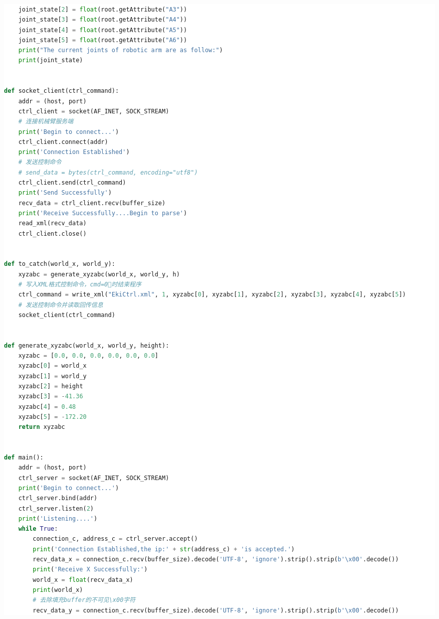    ```python
       joint_state[2] = float(root.getAttribute("A3"))
       joint_state[3] = float(root.getAttribute("A4"))
       joint_state[4] = float(root.getAttribute("A5"))
       joint_state[5] = float(root.getAttribute("A6"))
       print("The current joints of robotic arm are as follow:")
       print(joint_state)
   
   
   def socket_client(ctrl_command):
       addr = (host, port)
       ctrl_client = socket(AF_INET, SOCK_STREAM)
       # 连接机械臂服务端
       print('Begin to connect...')
       ctrl_client.connect(addr)
       print('Connection Established')
       # 发送控制命令
       # send_data = bytes(ctrl_command, encoding="utf8")
       ctrl_client.send(ctrl_command)
       print('Send Successfully')
       recv_data = ctrl_client.recv(buffer_size)
       print('Receive Successfully....Begin to parse')
       read_xml(recv_data)
       ctrl_client.close()
   
   
   def to_catch(world_x, world_y):
       xyzabc = generate_xyzabc(world_x, world_y, h)
       # 写入XML格式控制命令，cmd=0🥌时结束程序
       ctrl_command = write_xml("EkiCtrl.xml", 1, xyzabc[0], xyzabc[1], xyzabc[2], xyzabc[3], xyzabc[4], xyzabc[5])
       # 发送控制命令并读取回传信息
       socket_client(ctrl_command)
   
   
   def generate_xyzabc(world_x, world_y, height):
       xyzabc = [0.0, 0.0, 0.0, 0.0, 0.0, 0.0]
       xyzabc[0] = world_x
       xyzabc[1] = world_y
       xyzabc[2] = height
       xyzabc[3] = -41.36
       xyzabc[4] = 0.48
       xyzabc[5] = -172.20
       return xyzabc
   
   
   def main():
       addr = (host, port)
       ctrl_server = socket(AF_INET, SOCK_STREAM)
       print('Begin to connect...')
       ctrl_server.bind(addr)
       ctrl_server.listen(2)
       print('Listening....')
       while True:
           connection_c, address_c = ctrl_server.accept()
           print('Connection Established,the ip:' + str(address_c) + 'is accepted.')
           recv_data_x = connection_c.recv(buffer_size).decode('UTF-8', 'ignore').strip().strip(b'\x00'.decode())
           print('Receive X Successfully:')
           world_x = float(recv_data_x)
           print(world_x)
           # 去除填充buffer的不可见\x00字符
           recv_data_y = connection_c.recv(buffer_size).decode('UTF-8', 'ignore').strip().strip(b'\x00'.decode())
   ```